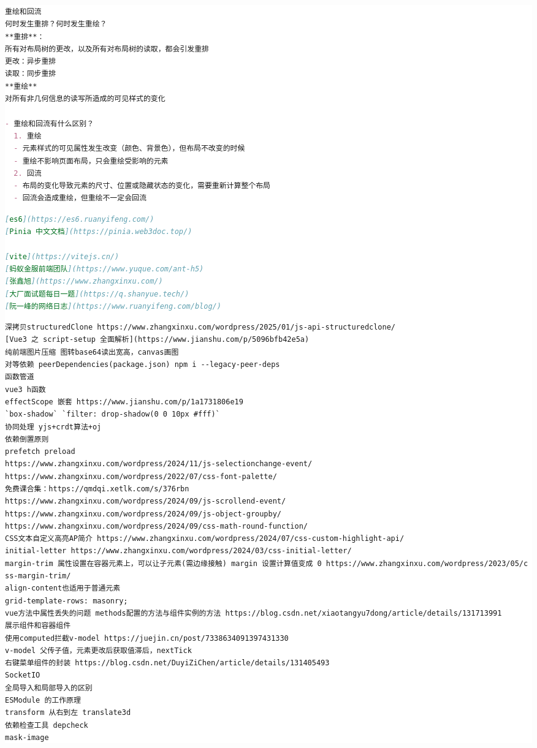 ```markdown
重绘和回流
何时发生重排？何时发生重绘？
**重排**：
所有对布局树的更改，以及所有对布局树的读取，都会引发重排
更改：异步重排
读取：同步重排
**重绘**
对所有非几何信息的读写所造成的可见样式的变化

- 重绘和回流有什么区别？
  1. 重绘
  - 元素样式的可见属性发生改变（颜色、背景色），但布局不改变的时候
  - 重绘不影响页面布局，只会重绘受影响的元素
  2. 回流
  - 布局的变化导致元素的尺寸、位置或隐藏状态的变化，需要重新计算整个布局
  - 回流会造成重绘，但重绘不一定会回流
```

```markdown
[es6](https://es6.ruanyifeng.com/)
[Pinia 中文文档](https://pinia.web3doc.top/)

[vite](https://vitejs.cn/)
[蚂蚁金服前端团队](https://www.yuque.com/ant-h5)
[张鑫旭](https://www.zhangxinxu.com/)
[大厂面试题每日一题](https://q.shanyue.tech/)
[阮一峰的网络日志](https://www.ruanyifeng.com/blog/)
```

```text
深拷贝structuredClone https://www.zhangxinxu.com/wordpress/2025/01/js-api-structuredclone/
[Vue3 之 script-setup 全面解析](https://www.jianshu.com/p/5096bfb42e5a)
纯前端图片压缩 图转base64读出宽高，canvas画图
对等依赖 peerDependencies(package.json) npm i --legacy-peer-deps
函数管道
vue3 h函数
effectScope 嵌套 https://www.jianshu.com/p/1a1731806e19
`box-shadow` `filter: drop-shadow(0 0 10px #fff)`
协同处理 yjs+crdt算法+oj
依赖倒置原则
prefetch preload
https://www.zhangxinxu.com/wordpress/2024/11/js-selectionchange-event/
https://www.zhangxinxu.com/wordpress/2022/07/css-font-palette/
免费课合集：https://qmdqi.xetlk.com/s/376rbn
https://www.zhangxinxu.com/wordpress/2024/09/js-scrollend-event/
https://www.zhangxinxu.com/wordpress/2024/09/js-object-groupby/
https://www.zhangxinxu.com/wordpress/2024/09/css-math-round-function/
CSS文本自定义高亮AP简介 https://www.zhangxinxu.com/wordpress/2024/07/css-custom-highlight-api/
initial-letter https://www.zhangxinxu.com/wordpress/2024/03/css-initial-letter/
margin-trim 属性设置在容器元素上，可以让子元素(需边缘接触) margin 设置计算值变成 0 https://www.zhangxinxu.com/wordpress/2023/05/css-margin-trim/
align-content也适用于普通元素
grid-template-rows: masonry;
vue方法中属性丢失的问题 methods配置的方法与组件实例的方法 https://blog.csdn.net/xiaotangyu7dong/article/details/131713991
展示组件和容器组件
使用computed拦截v-model https://juejin.cn/post/7338634091397431330
v-model 父传子值，元素更改后获取值滞后，nextTick
右键菜单组件的封装 https://blog.csdn.net/DuyiZiChen/article/details/131405493
SocketIO
全局导入和局部导入的区别
ESModule 的工作原理
transform 从右到左 translate3d
依赖检查工具 depcheck
mask-image
```